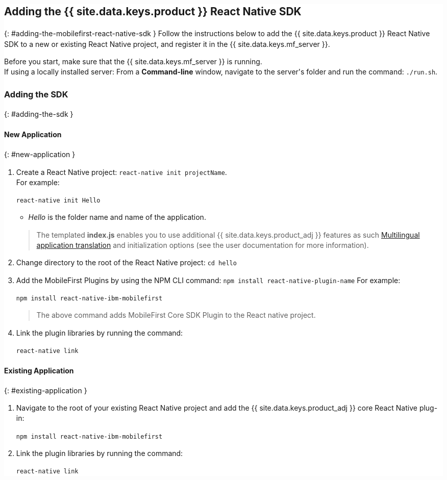 ## Adding the {{ site.data.keys.product }} React Native SDK
{: #adding-the-mobilefirst-react-native-sdk }
Follow the instructions below to add the {{ site.data.keys.product }} React Native SDK to a new or existing React Native project, and register it in the {{ site.data.keys.mf_server }}.

Before you start, make sure that the {{ site.data.keys.mf_server }} is running.  
If using a locally installed server: From a **Command-line** window, navigate to the server's folder and run the command: `./run.sh`.

### Adding the SDK
{: #adding-the-sdk }

#### New Application
{: #new-application }
1. Create a React Native project: `react-native init projectName`.  
   For example:

   ```bash
   react-native init Hello
   ```
     - *Hello* is the folder name and name of the application.

    > The templated **index.js** enables you to use additional {{ site.data.keys.product_adj }} features as such [Multilingual application  translation](../../translation) and initialization options (see the user documentation for more information).

2. Change directory to the root of the React Native project: `cd hello`

3. Add the MobileFirst Plugins by using the NPM CLI command: `npm install react-native-plugin-name`
For example:

   ```bash
   npm install react-native-ibm-mobilefirst
   ```

   > The above command adds MobileFirst Core SDK Plugin to the React native project.


4. Link the plugin libraries by running the command:

   ```bash
   react-native link
   ```

#### Existing Application
{: #existing-application }

1. Navigate to the root of your existing React Native project and add the {{ site.data.keys.product_adj }} core React Native plug-in:

   ```bash
   npm install react-native-ibm-mobilefirst
   ```

2. Link the plugin libraries by running the command:

   ```bash
   react-native link
   ```
